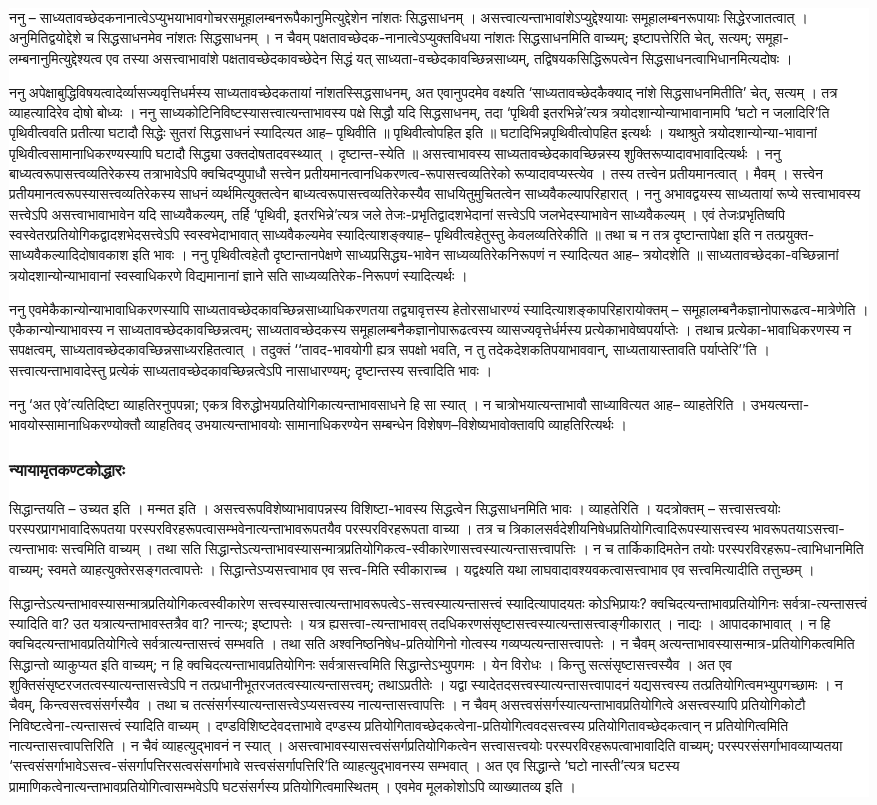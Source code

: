 ननु – साध्यतावच्छेदकनानात्वेऽप्युभयाभावगोचरसमूहालम्बनरूपैकानुमित्युद्देशेन नांशतः सिद्धसाधनम् । असत्त्वात्यन्ताभावांशेऽप्युद्देश्यायाः समूहालम्बनरूपायाः सिद्धेरजातत्वात् । अनुमितिद्वयोद्देशे च सिद्धसाधनमेव नांशतः सिद्धसाधनम् । न चैवम् पक्षतावच्छेदक-नानात्वेऽप्युक्तविधया नांशतः सिद्धसाधनमिति वाच्यम्; इष्टापत्तेरिति चेत्, सत्यम्; समूहा-लम्बनानुमित्युद्देश्यत्व एव तस्या असत्त्वाभावांशे पक्षतावच्छेदकावच्छेदेन सिद्धं यत् साध्यता-वच्छेदकावच्छिन्नसाध्यम्, तद्विषयकसिद्धिरूपत्वेन सिद्धसाधनत्वाभिधानमित्यदोषः ।

ननु अपेक्षाबुद्धिविषयत्वादेर्व्यासज्यवृत्तिधर्मस्य साध्यतावच्छेदकतायां नांशतस्सिद्धसाधनम्, अत एवानुपदमेव वक्ष्यति ‘साध्यतावच्छेदकैक्याद् नांशे सिद्धसाधनमितीति’ चेत्, सत्यम् । तत्र व्याहत्यादिरेव दोषो बोध्यः । ननु साध्यकोटिनिविष्टस्यासत्त्वात्यन्ताभावस्य पक्षे सिद्धौ यदि सिद्धसाधनम्, तदा ‘पृथिवी इतरभिन्ने’त्यत्र त्रयोदशान्योन्याभावानामपि ‘घटो न जलादिरि’ति पृथिवीत्ववति प्रतीत्या घटादौ सिद्धेः सुतरां सिद्धसाधनं स्यादित्यत आह– पृथिवीति ॥ पृथिवीत्वोपहित इति ॥ घटादिभिन्नपृथिवीत्वोपहित इत्यर्थः । यथाश्रुते त्रयोदशान्योन्या-भावानां पृथिवीत्वसामानाधिकरण्यस्यापि घटादौ सिद्ध्या उक्तदोषतादवस्थ्यात् । दृष्टान्त-स्येति ॥ असत्त्वाभावस्य साध्यतावच्छेदकावच्छिन्नस्य शुक्तिरूप्यादावभावादित्यर्थः । ननु बाध्यत्वरूपासत्त्वव्यतिरेकस्य तत्राभावेऽपि क्वचिदप्युपाधौ सत्त्वेन प्रतीयमानत्वानधिकरणत्व-रूपासत्त्वव्यतिरेको रूप्यादावप्यस्त्येव । तस्य तत्त्वेन प्रतीयमानत्वात् । मैवम् । सत्त्वेन प्रतीयमानत्वरूपस्यासत्त्वव्यतिरेकस्य साधनं व्यर्थमित्युक्तत्वेन बाध्यत्वरूपासत्त्वव्यतिरेकस्यैव साधयितुमुचितत्वेन साध्यवैकल्यापरिहारात् । ननु अभावद्वयस्य साध्यतायां रूप्ये सत्त्वाभावस्य सत्त्वेऽपि असत्त्वाभावाभावेन यदि साध्यवैकल्यम्, तर्हि ‘पृथिवी, इतरभिन्ने’त्यत्र जले तेजः-प्रभृतिद्वादशभेदानां सत्त्वेऽपि जलभेदस्याभावेन साध्यवैकल्यम् । एवं तेजःप्रभृतिष्वपि स्वस्वेतरप्रतियोगिकद्वादशभेदसत्त्वेऽपि स्वस्वभेदाभावात् साध्यवैकल्यमेव स्यादित्याशङ्क्याह– पृथिवीत्वहेतुस्तु केवलव्यतिरेकीति ॥ तथा च न तत्र दृष्टान्तापेक्षा इति न तत्प्रयुक्त-साध्यवैकल्यादिदोषावकाश इति भावः । ननु पृथिवीत्वहेतौ दृष्टान्तानपेक्षणे साध्यप्रसिद्ध्य-भावेन साध्यव्यतिरेकनिरूपणं न स्यादित्यत आह– त्रयोदशेति ॥ साध्यतावच्छेदका-वच्छिन्नानां त्रयोदशान्योन्याभावानां स्वस्वाधिकरणे विद्यमानानां ज्ञाने सति साध्यव्यतिरेक-निरूपणं स्यादित्यर्थः ।

ननु एवमेकैकान्योन्याभावाधिकरणस्यापि साध्यतावच्छेदकावच्छिन्नसाध्याधिकरणतया तद्व्यावृत्तस्य हेतोरसाधारण्यं स्यादित्याशङ्कापरिहारायोक्तम् – समूहालम्बनैकज्ञानोपारूढत्व-मात्रेणेति । एकैकान्योन्याभावस्य न साध्यतावच्छेदकावच्छिन्नत्वम्; साध्यतावच्छेदकस्य समूहालम्बनैकज्ञानोपारूढत्वस्य व्यासज्यवृत्तेर्धर्मस्य प्रत्येकाभावेष्वपर्याप्तेः । तथाच प्रत्येका-भावाधिकरणस्य न सपक्षत्वम्, साध्यतावच्छेदकावच्छिन्नसाध्यरहितत्वात् । तदुक्तं ‘‘तावद-भावयोगी ह्यत्र सपक्षो भवति, न तु तदेकदेशकतिपयाभाववान्, साध्यतायास्तावति पर्याप्तेरि’’ति । सत्त्वात्यन्ताभावादेस्तु प्रत्येकं साध्यतावच्छेदकावच्छिन्नत्वेऽपि नासाधारण्यम्; दृष्टान्तस्य सत्त्वादिति भावः ।

ननु ‘अत एवे’त्यतिदिष्टा व्याहतिरनुपपन्ना; एकत्र विरुद्धोभयप्रतियोगिकात्यन्ताभावसाधने हि सा स्यात् । न चात्रोभयात्यन्ताभावौ साध्यावित्यत आह– व्याहतेरिति । उभयत्यन्ता-भावयोस्सामानाधिकरण्योक्तौ व्याहतिवद् उभयात्यन्ताभावयोः सामानाधिकरण्येन सम्बन्धेन विशेषण–विशेष्यभावोक्तावपि व्याहतिरित्यर्थः ।

### **न्यायामृतकण्टकोद्धारः**

सिद्धान्तयति – उच्यत इति । मन्मत इति । असत्त्वरूपविशेष्याभावापन्नस्य विशिष्टा-भावस्य सिद्धत्वेन सिद्धसाधनमिति भावः । व्याहतेरिति । यदत्रोक्तम् – सत्त्वासत्त्वयोः परस्परप्रागभावादिरूपतया परस्परविरहरूपत्वासम्भवेनात्यन्ताभावरूपतयैव परस्परविरहरूपता वाच्या । तत्र च त्रिकालसर्वदेशीयनिषेधप्रतियोगित्वादिरूपस्यासत्त्वस्य भावरूपतयाऽसत्त्वा-त्यन्ताभावः सत्त्वमिति वाच्यम् । तथा सति सिद्धान्तेऽत्यन्ताभावस्यासन्मात्रप्रतियोगिकत्व-स्वीकारेणासत्त्वस्यात्यन्तासत्त्वापत्तिः । न च तार्किकादिमतेन तयोः परस्परविरहरूप-त्वाभिधानमिति वाच्यम्; स्वमते व्याहत्युक्तेरसङ्गतत्वापत्तेः । सिद्धान्तेऽप्यसत्त्वाभाव एव सत्त्व-मिति स्वीकाराच्च । यद्वक्ष्यति यथा लाघवादावश्यवकत्वासत्त्वाभाव एव सत्त्वमित्यादीति तत्तुच्छम् ।

सिद्धान्तेऽत्यन्ताभावस्यासन्मात्रप्रतियोगिकत्वस्वीकारेण सत्त्वस्यासत्त्वात्यन्ताभावरूपत्वेऽ-सत्त्वस्यात्यन्तासत्त्वं स्यादित्यापादयतः कोऽभिप्रायः? क्वचिदत्यन्ताभावप्रतियोगिनः सर्वत्रा-त्यन्तासत्त्वं स्यादिति वा? उत यत्रात्यन्ताभावस्तत्रैव वा? नान्त्यः; इष्टापत्तेः । यत्र ह्यसत्त्वा-त्यन्ताभावस् तदधिकरणसंसृष्टासत्त्वस्यात्यन्तासत्त्वाङ्गीकारात् । नाद्यः । आपादकाभावात् । न हि क्वचिदत्यन्ताभावप्रतियोगित्वे सर्वत्रात्यन्तासत्त्वं सम्भवति । तथा सति अश्वनिष्ठनिषेध-प्रतियोगिनो गोत्वस्य गव्यप्यत्यन्तासत्त्वापत्तेः । न चैवम् अत्यन्ताभावस्यासन्मात्र-प्रतियोगिकत्वमिति सिद्धान्तो व्याकुप्यत इति वाच्यम्; न हि क्वचिदत्यन्ताभावप्रतियोगिनः सर्वत्रासत्त्वमिति सिद्धान्तेऽभ्युपगमः । येन विरोधः । किन्तु सत्संसृष्टासत्त्वस्यैव । अत एव शुक्तिसंसृष्टरजतत्वस्यात्यन्तासत्त्वेऽपि न तत्प्रधानीभूतरजतत्वस्यात्यन्तासत्त्वम्; तथाऽप्रतीतेः । यद्वा स्यादेतदसत्त्वस्यात्यन्तासत्त्वापादनं यद्यसत्त्वस्य तत्प्रतियोगित्वमभ्युपगच्छामः । न चैवम्, किन्त्वसत्त्वसंसर्गस्यैव । तथा च तत्संसर्गस्यात्यन्तासत्त्वेऽप्यसत्त्वस्य नात्यन्तासत्त्वापत्तिः । न चैवम् असत्त्वसंसर्गस्यात्यन्ताभावप्रतियोगित्वे असत्त्वस्यापि प्रतियोगिकोटौ निविष्टत्वेना-त्यन्तासत्त्वं स्यादिति वाच्यम् । दण्डविशिष्टदेवदत्ताभावे दण्डस्य प्रतियोगितावच्छेदकत्वेना-प्रतियोगित्ववदसत्त्वस्य प्रतियोगितावच्छेदकत्वान् न प्रतियोगित्वमिति नात्यन्तासत्त्वापत्तिरिति । न चैवं व्याहत्युद्भावनं न स्यात् । असत्त्वाभावस्यासत्त्वसंसर्गप्रतियोगिकत्वेन सत्त्वासत्त्वयोः परस्परविरहरूपत्वाभावादिति वाच्यम्; परस्परसंसर्गाभावव्याप्यतया ‘सत्त्वसंसर्गाभावेऽसत्त्व-संसर्गापत्तिरसत्वसंसर्गाभावे सत्त्वसंसर्गापत्तिरि’ति व्याहत्युद्भावनस्य सम्भवात् । अत एव सिद्धान्ते ‘घटो नास्ती’त्यत्र घटस्य प्रामाणिकत्वेनात्यन्ताभावप्रतियोगित्वासम्भवेऽपि घटसंसर्गस्य प्रतियोगित्वमास्थितम् । एवमेव मूलकोशोऽपि व्याख्यातव्य इति ।
